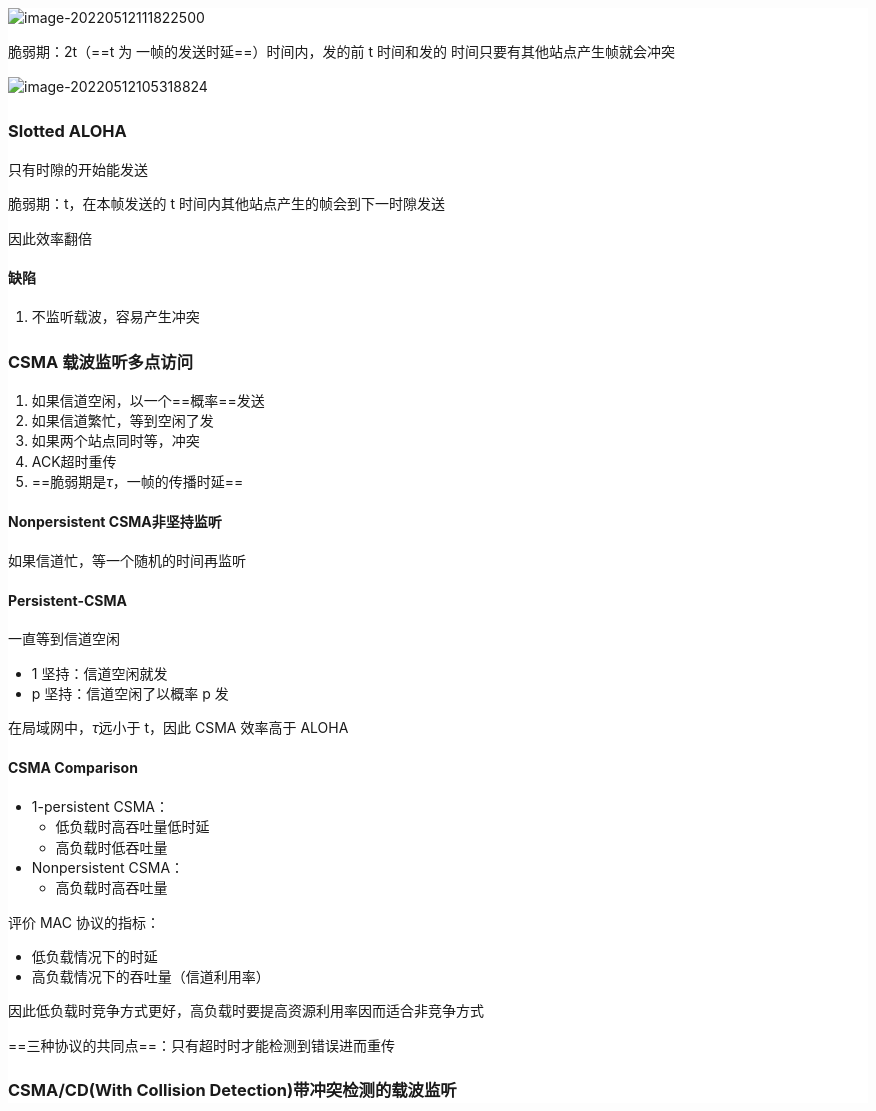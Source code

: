 ![image-20220512111822500](https://wangleidetuchuang.oss-cn-beijing.aliyuncs.com/img/image-20220512111822500.png)

脆弱期：2t（==t 为 一帧的发送时延==）时间内，发的前 t 时间和发的 时间只要有其他站点产生帧就会冲突

![image-20220512105318824](https://wangleidetuchuang.oss-cn-beijing.aliyuncs.com/img/image-20220512105318824.png)

### Slotted ALOHA

只有时隙的开始能发送

脆弱期：t，在本帧发送的 t 时间内其他站点产生的帧会到下一时隙发送

因此效率翻倍

#### 缺陷

1. 不监听载波，容易产生冲突

### CSMA 载波监听多点访问

1. 如果信道空闲，以一个==概率==发送
2. 如果信道繁忙，等到空闲了发
3. 如果两个站点同时等，冲突
4. ACK超时重传
5. ==脆弱期是$\tau$，一帧的传播时延==

#### Nonpersistent CSMA非坚持监听

如果信道忙，等一个随机的时间再监听

#### Persistent-CSMA

一直等到信道空闲

- 1 坚持：信道空闲就发
- p 坚持：信道空闲了以概率 p 发

在局域网中，$\tau$远小于 t，因此 CSMA 效率高于 ALOHA

#### CSMA Comparison

- 1-persistent CSMA：
  - 低负载时高吞吐量低时延
  - 高负载时低吞吐量
- Nonpersistent CSMA：
  - 高负载时高吞吐量

评价 MAC 协议的指标：

- 低负载情况下的时延
- 高负载情况下的吞吐量（信道利用率）

因此低负载时竞争方式更好，高负载时要提高资源利用率因而适合非竞争方式

==三种协议的共同点==：只有超时时才能检测到错误进而重传

### CSMA/CD(With Collision Detection)带冲突检测的载波监听
